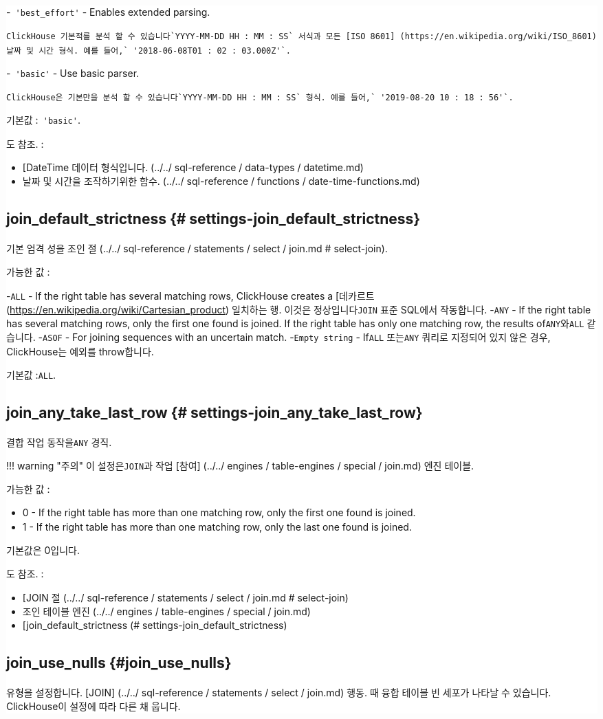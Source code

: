 -` 'best_effort'` - Enables extended parsing.

    ClickHouse 기본적를 분석 할 수 있습니다`YYYY-MM-DD HH : MM : SS` 서식과 모든 [ISO 8601] (https://en.wikipedia.org/wiki/ISO_8601) 날짜 및 시간 형식. 예를 들어,` '2018-06-08T01 : 02 : 03.000Z'`.

-` 'basic'` - Use basic parser.

    ClickHouse은 기본만을 분석 할 수 있습니다`YYYY-MM-DD HH : MM : SS` 형식. 예를 들어,` '2019-08-20 10 : 18 : 56'`.

기본값 :` 'basic'`.

도 참조. :

- [DateTime 데이터 형식입니다. (../../ sql-reference / data-types / datetime.md)
- 날짜 및 시간을 조작하기위한 함수. (../../ sql-reference / functions / date-time-functions.md)

## join_default_strictness {# settings-join_default_strictness}

기본 엄격 성을 조인 절 (../../ sql-reference / statements / select / join.md # select-join).

가능한 값 :

-`ALL` - If the right table has several matching rows, ClickHouse creates a [데카르트 (https://en.wikipedia.org/wiki/Cartesian_product) 일치하는 행. 이것은 정상입니다`JOIN` 표준 SQL에서 작동합니다.
-`ANY` - If the right table has several matching rows, only the first one found is joined. If the right table has only one matching row, the results of`ANY`와`ALL` 같습니다.
-`ASOF` - For joining sequences with an uncertain match.
-`Empty string` - If`ALL` 또는`ANY` 쿼리로 지정되어 있지 않은 경우, ClickHouse는 예외를 throw합니다.

기본값 :`ALL`.

## join_any_take_last_row {# settings-join_any_take_last_row}

결합 작업 동작을`ANY` 경직.

!!! warning "주의"
    이 설정은`JOIN`과 작업 [참여] (../../ engines / table-engines / special / join.md) 엔진 테이블.

가능한 값 :

- 0 - If the right table has more than one matching row, only the first one found is joined.
- 1 - If the right table has more than one matching row, only the last one found is joined.

기본값은 0입니다.

도 참조. :

- [JOIN 절 (../../ sql-reference / statements / select / join.md # select-join)
- 조인 테이블 엔진 (../../ engines / table-engines / special / join.md)
- [join_default_strictness (# settings-join_default_strictness)

## join_use_nulls {#join_use_nulls}

유형을 설정합니다. [JOIN] (../../ sql-reference / statements / select / join.md) 행동. 때 융합 테이블 빈 세포가 나타날 수 있습니다. ClickHouse이 설정에 따라 다른 채 웁니다.
